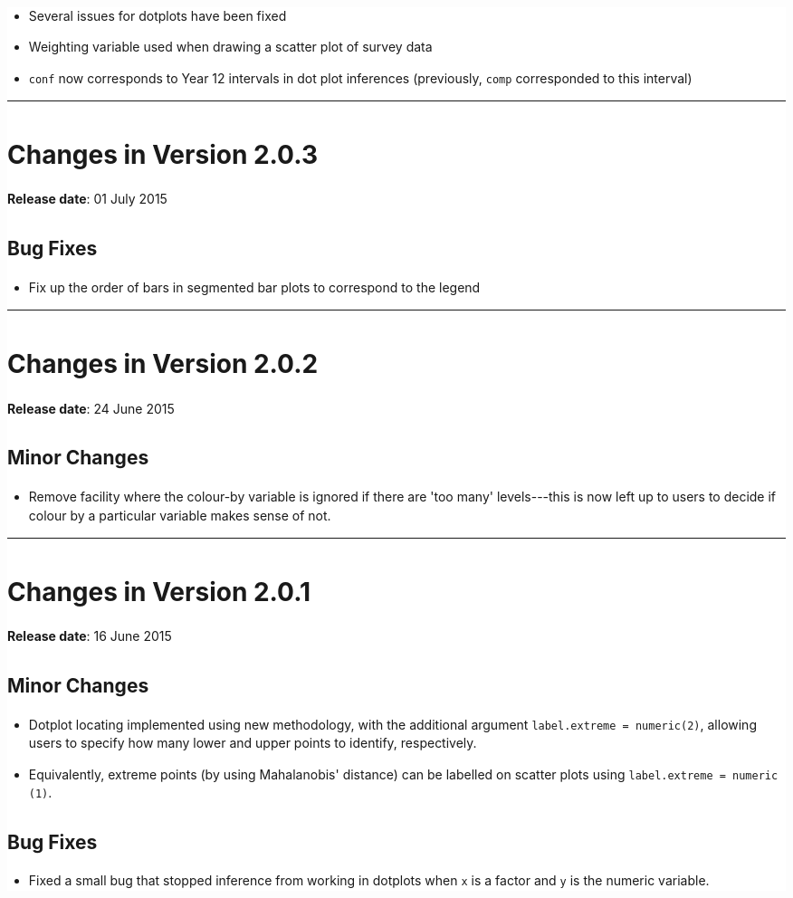 - Several issues for dotplots have been fixed

- Weighting variable used when drawing a scatter plot of
  survey data

- `conf` now corresponds to Year 12 intervals in dot plot
  inferences (previously, `comp` corresponded to this interval)

---

# Changes in Version 2.0.3

**Release date**: 01 July 2015

## Bug Fixes

- Fix up the order of bars in segmented bar plots to
  correspond to the legend

---

# Changes in Version 2.0.2

**Release date**: 24 June 2015

## Minor Changes

- Remove facility where the colour-by variable is ignored if
  there are 'too many' levels---this is now left up to users to
  decide if colour by a particular variable makes sense of not.

---

# Changes in Version 2.0.1

**Release date**: 16 June 2015

## Minor Changes

- Dotplot locating implemented using new methodology, with the
  additional argument `label.extreme = numeric(2)`, allowing users
  to specify how many lower and upper points to identify,
  respectively.

- Equivalently, extreme points (by using Mahalanobis'
  distance) can be labelled on scatter plots using `label.extreme = numeric(1)`.

## Bug Fixes

- Fixed a small bug that stopped inference from working in
  dotplots when `x` is a factor and `y` is the numeric variable.

